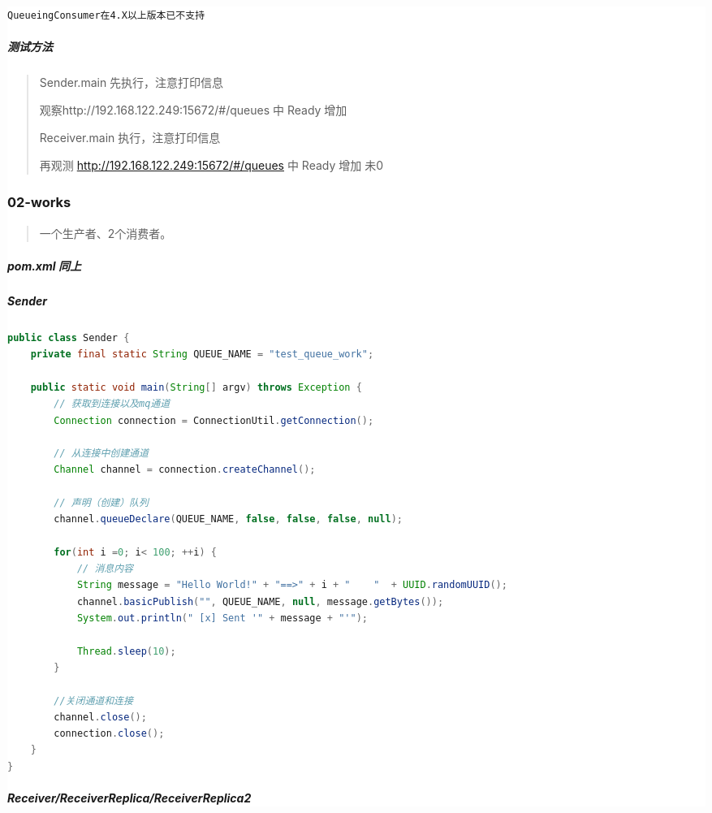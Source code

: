 ```
QueueingConsumer在4.X以上版本已不支持
```

##### 测试方法

> Sender.main 先执行，注意打印信息
>
> 观察http://192.168.122.249:15672/#/queues 中 Ready 增加
>
> Receiver.main 执行，注意打印信息 
>
> 再观测 http://192.168.122.249:15672/#/queues 中 Ready 增加 未0

### 02-works

> 一个生产者、2个消费者。

##### pom.xml 同上

##### Sender

```java
public class Sender {
    private final static String QUEUE_NAME = "test_queue_work";

    public static void main(String[] argv) throws Exception {
        // 获取到连接以及mq通道
        Connection connection = ConnectionUtil.getConnection();

        // 从连接中创建通道
        Channel channel = connection.createChannel();

        // 声明（创建）队列
        channel.queueDeclare(QUEUE_NAME, false, false, false, null);

        for(int i =0; i< 100; ++i) {
            // 消息内容
            String message = "Hello World!" + "==>" + i + "    "  + UUID.randomUUID();
            channel.basicPublish("", QUEUE_NAME, null, message.getBytes());
            System.out.println(" [x] Sent '" + message + "'");

            Thread.sleep(10);
        }

        //关闭通道和连接
        channel.close();
        connection.close();
    }
}
```

##### Receiver/ReceiverReplica/ReceiverReplica2
